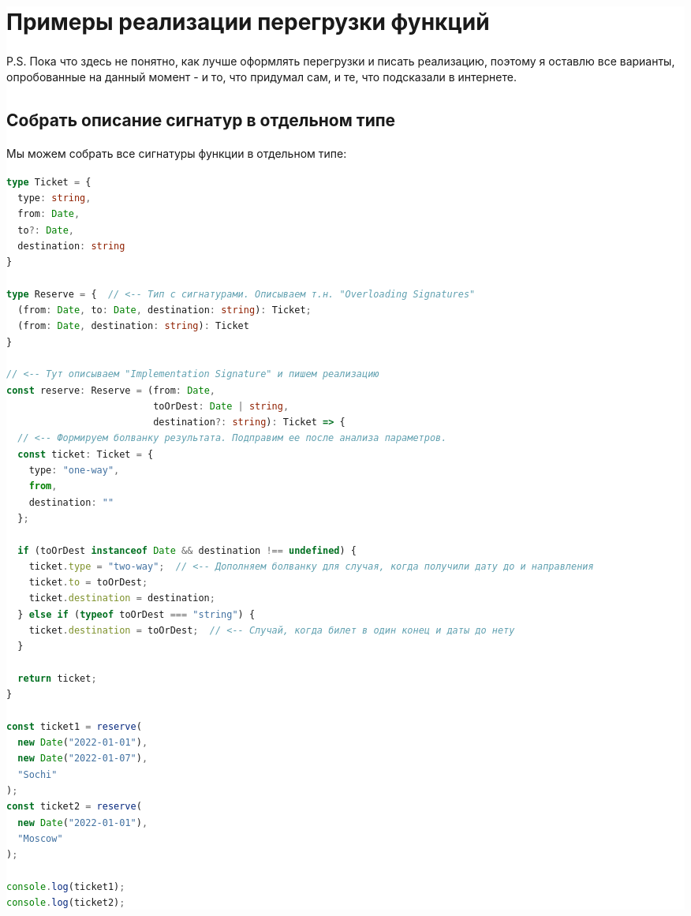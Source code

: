 # Примеры реализации перегрузки функций

P.S. Пока что здесь не понятно, как лучше оформлять перегрузки и писать реализацию, поэтому я оставлю все варианты, опробованные на данный момент - и то, что придумал сам, и те, что подсказали в интернете.

## Собрать описание сигнатур в отдельном типе

Мы можем собрать все сигнатуры функции в отдельном типе:

```typescript
type Ticket = {
  type: string,
  from: Date,
  to?: Date,
  destination: string
}

type Reserve = {  // <-- Тип с сигнатурами. Описываем т.н. "Overloading Signatures"
  (from: Date, to: Date, destination: string): Ticket;
  (from: Date, destination: string): Ticket
}
  
// <-- Тут описываем "Implementation Signature" и пишем реализацию
const reserve: Reserve = (from: Date, 
                          toOrDest: Date | string, 
                          destination?: string): Ticket => {
  // <-- Формируем болванку результата. Подправим ее после анализа параметров.
  const ticket: Ticket = {
    type: "one-way", 
    from, 
    destination: ""
  };
  
  if (toOrDest instanceof Date && destination !== undefined) {
    ticket.type = "two-way";  // <-- Дополняем болванку для случая, когда получили дату до и направления
    ticket.to = toOrDest;
    ticket.destination = destination;
  } else if (typeof toOrDest === "string") {
    ticket.destination = toOrDest;  // <-- Случай, когда билет в один конец и даты до нету
  }
  
  return ticket;
}

const ticket1 = reserve(
  new Date("2022-01-01"), 
  new Date("2022-01-07"),
  "Sochi"
);
const ticket2 = reserve(
  new Date("2022-01-01"), 
  "Moscow"
);

console.log(ticket1);
console.log(ticket2);
```
